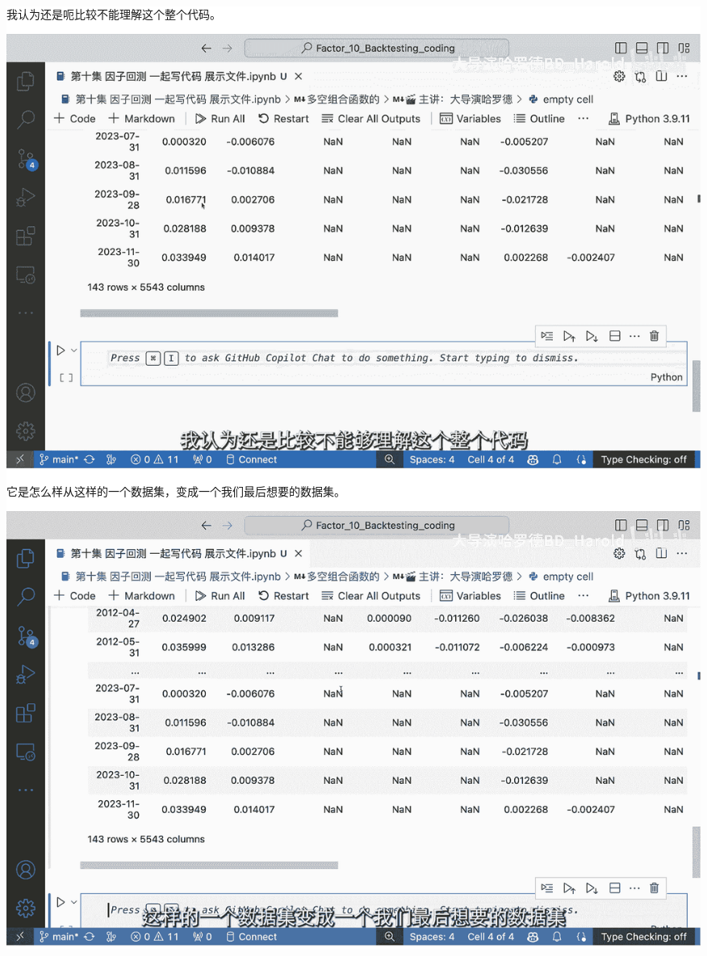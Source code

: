 我认为还是呃比较不能理解这个整个代码。

![](img/296410e2b5aeb10713745a2b0158888b_27.png)

它是怎么样从这样的一个数据集，变成一个我们最后想要的数据集。

![](img/296410e2b5aeb10713745a2b0158888b_29.png)
